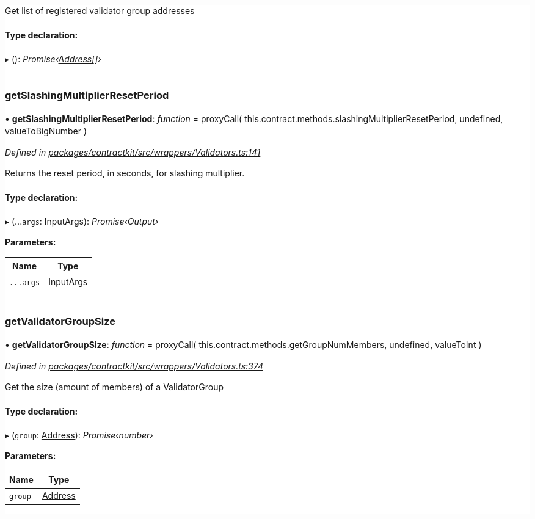 Get list of registered validator group addresses

#### Type declaration:

▸ (): *Promise‹[Address](../modules/_base_.md#address)[]›*

___

###  getSlashingMultiplierResetPeriod

• **getSlashingMultiplierResetPeriod**: *function* = proxyCall(
    this.contract.methods.slashingMultiplierResetPeriod,
    undefined,
    valueToBigNumber
  )

*Defined in [packages/contractkit/src/wrappers/Validators.ts:141](https://github.com/celo-org/celo-monorepo/blob/master/packages/contractkit/src/wrappers/Validators.ts#L141)*

Returns the reset period, in seconds, for slashing multiplier.

#### Type declaration:

▸ (...`args`: InputArgs): *Promise‹Output›*

**Parameters:**

Name | Type |
------ | ------ |
`...args` | InputArgs |

___

###  getValidatorGroupSize

• **getValidatorGroupSize**: *function* = proxyCall(
    this.contract.methods.getGroupNumMembers,
    undefined,
    valueToInt
  )

*Defined in [packages/contractkit/src/wrappers/Validators.ts:374](https://github.com/celo-org/celo-monorepo/blob/master/packages/contractkit/src/wrappers/Validators.ts#L374)*

Get the size (amount of members) of a ValidatorGroup

#### Type declaration:

▸ (`group`: [Address](../modules/_base_.md#address)): *Promise‹number›*

**Parameters:**

Name | Type |
------ | ------ |
`group` | [Address](../modules/_base_.md#address) |

___
